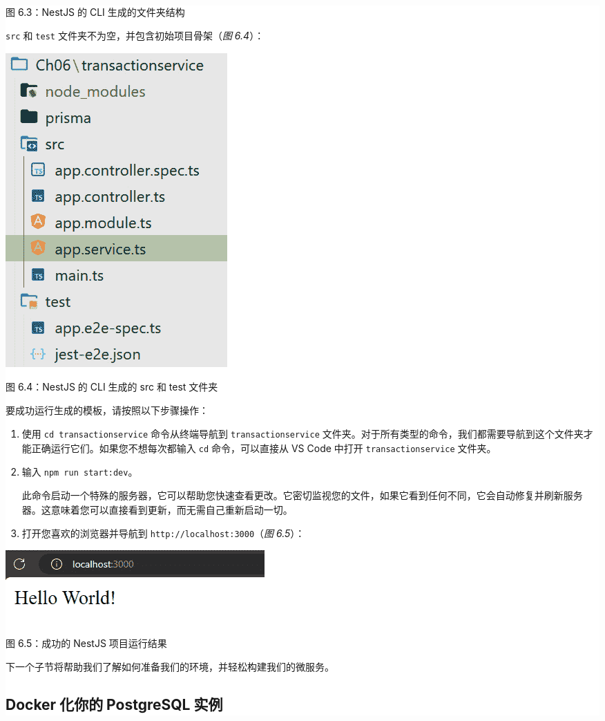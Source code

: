 图 6.3：NestJS 的 CLI 生成的文件夹结构

`src` 和 `test` 文件夹不为空，并包含初始项目骨架（*图 6.4*）：

![图 6.4：NestJS 的 CLI 生成的 src 和 test 文件夹](img/B09148_06_004.jpg)

图 6.4：NestJS 的 CLI 生成的 src 和 test 文件夹

要成功运行生成的模板，请按照以下步骤操作：

1.  使用 `cd transactionservice` 命令从终端导航到 `transactionservice` 文件夹。对于所有类型的命令，我们都需要导航到这个文件夹才能正确运行它们。如果您不想每次都输入 `cd` 命令，可以直接从 VS Code 中打开 `transactionservice` 文件夹。

1.  输入 `npm run start:dev`。

    此命令启动一个特殊的服务器，它可以帮助您快速查看更改。它密切监视您的文件，如果它看到任何不同，它会自动修复并刷新服务器。这意味着您可以直接看到更新，而无需自己重新启动一切。

1.  打开您喜欢的浏览器并导航到 `http://localhost:3000`（*图 6.5*）：

![图 6.5：成功的 NestJS 项目运行结果](img/B09148_06_005.jpg)

图 6.5：成功的 NestJS 项目运行结果

下一个子节将帮助我们了解如何准备我们的环境，并轻松构建我们的微服务。

## Docker 化你的 PostgreSQL 实例
